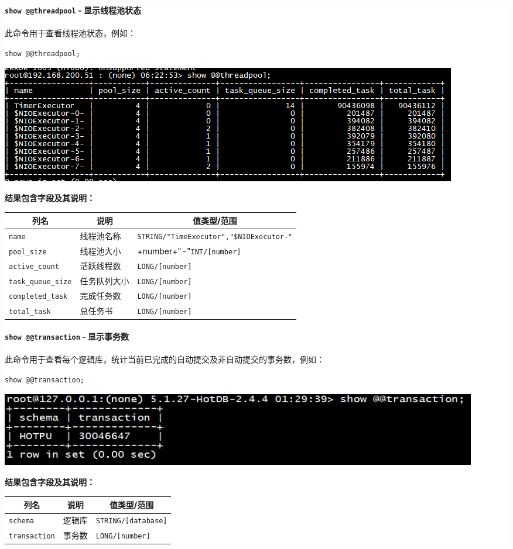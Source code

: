 #### `show @@threadpool` - 显示线程池状态

此命令用于查看线程池状态，例如：

```sql
show @@threadpool;
```

![8images-38](../../assets/img/zh/8-management-port-command/8images-38.png)

**结果包含字段及其说明：**

| **列名**          | **说明**     | **值类型/范围**                         |
| ----------------- | ------------ | --------------------------------------- |
| `name`            | 线程池名称   | `STRING/"TimeExecutor","$NIOExecutor-"` |
| `pool_size`       | 线程池大小   | +number+"-"`INT/[number]`               |
| `active_count`    | 活跃线程数   | ``LONG/[number] ``                      |
| `task_queue_size` | 任务队列大小 | `LONG/[number] `                        |
| `completed_task`  | 完成任务数   | `LONG/[number] `                        |
| `total_task`      | 总任务书     | `LONG/[number] `                        |

#### `show @@transaction` - 显示事务数

此命令用于查看每个逻辑库，统计当前已完成的自动提交及非自动提交的事务数，例如：

```sql
show @@transaction;
```

![8images-39](../../assets/img/zh/8-management-port-command/8images-39.png)

**结果包含字段及其说明：**

| **列名**      | **说明** | **值类型/范围**     |
| ------------- | -------- | ------------------- |
| `schema`      | 逻辑库   | `STRING/[database]` |
| `transaction` | 事务数   | `LONG/[number]`     |
